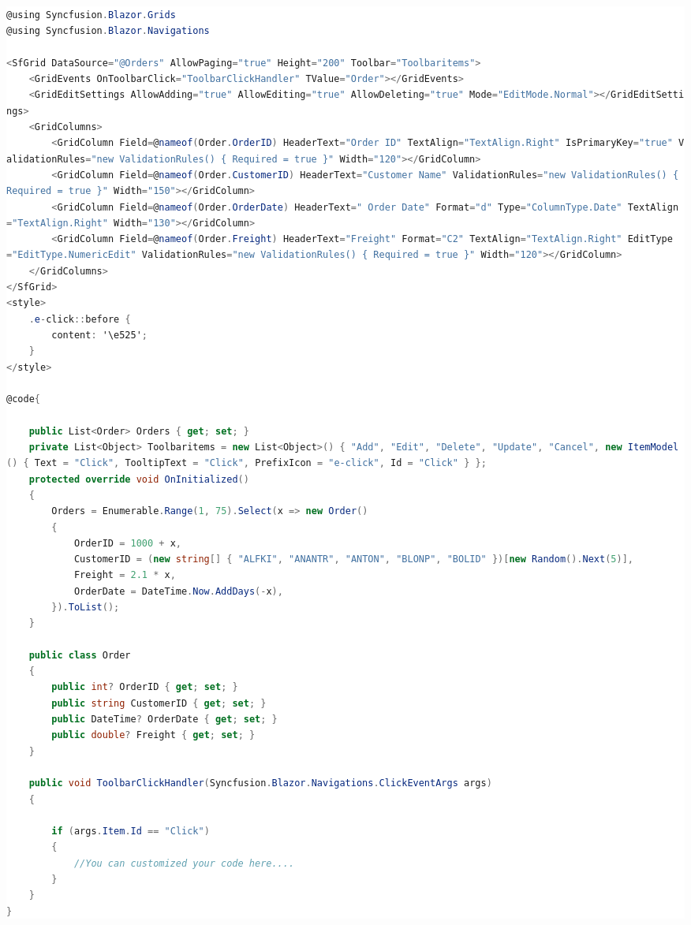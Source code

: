 ```csharp
@using Syncfusion.Blazor.Grids
@using Syncfusion.Blazor.Navigations

<SfGrid DataSource="@Orders" AllowPaging="true" Height="200" Toolbar="Toolbaritems">
    <GridEvents OnToolbarClick="ToolbarClickHandler" TValue="Order"></GridEvents>
    <GridEditSettings AllowAdding="true" AllowEditing="true" AllowDeleting="true" Mode="EditMode.Normal"></GridEditSettings>
    <GridColumns>
        <GridColumn Field=@nameof(Order.OrderID) HeaderText="Order ID" TextAlign="TextAlign.Right" IsPrimaryKey="true" ValidationRules="new ValidationRules() { Required = true }" Width="120"></GridColumn>
        <GridColumn Field=@nameof(Order.CustomerID) HeaderText="Customer Name" ValidationRules="new ValidationRules() { Required = true }" Width="150"></GridColumn>
        <GridColumn Field=@nameof(Order.OrderDate) HeaderText=" Order Date" Format="d" Type="ColumnType.Date" TextAlign="TextAlign.Right" Width="130"></GridColumn>
        <GridColumn Field=@nameof(Order.Freight) HeaderText="Freight" Format="C2" TextAlign="TextAlign.Right" EditType="EditType.NumericEdit" ValidationRules="new ValidationRules() { Required = true }" Width="120"></GridColumn>
    </GridColumns>
</SfGrid>
<style>
    .e-click::before {
        content: '\e525';
    }
</style>

@code{

    public List<Order> Orders { get; set; }
    private List<Object> Toolbaritems = new List<Object>() { "Add", "Edit", "Delete", "Update", "Cancel", new ItemModel() { Text = "Click", TooltipText = "Click", PrefixIcon = "e-click", Id = "Click" } };
    protected override void OnInitialized()
    {
        Orders = Enumerable.Range(1, 75).Select(x => new Order()
        {
            OrderID = 1000 + x,
            CustomerID = (new string[] { "ALFKI", "ANANTR", "ANTON", "BLONP", "BOLID" })[new Random().Next(5)],
            Freight = 2.1 * x,
            OrderDate = DateTime.Now.AddDays(-x),
        }).ToList();
    }

    public class Order
    {
        public int? OrderID { get; set; }
        public string CustomerID { get; set; }
        public DateTime? OrderDate { get; set; }
        public double? Freight { get; set; }
    }

    public void ToolbarClickHandler(Syncfusion.Blazor.Navigations.ClickEventArgs args)
    {

        if (args.Item.Id == "Click")
        {
            //You can customized your code here....
        }
    }
}
```
